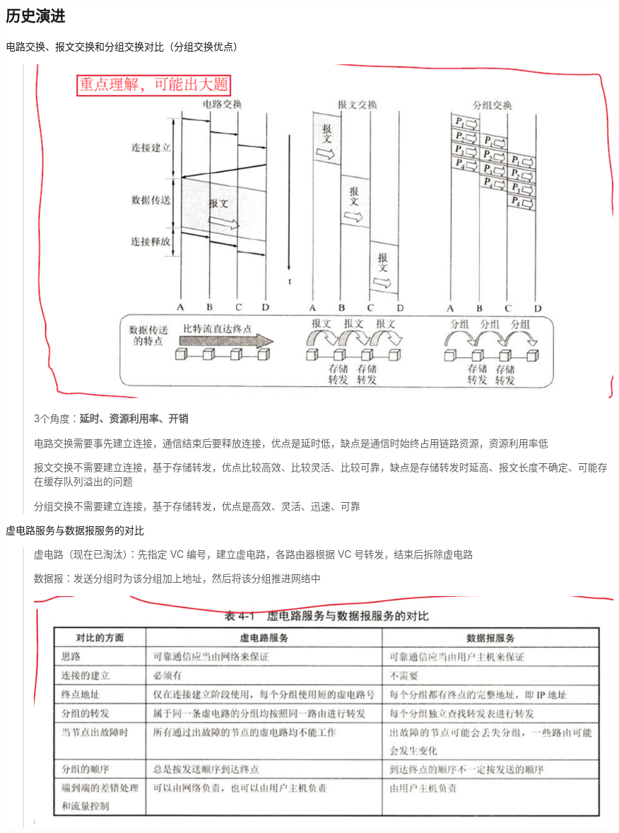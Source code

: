 ## 历史演进

电路交换、报文交换和分组交换对比（分组交换优点）

>![net_switch](../assets/img/net_switch.png)
>
>3个角度：**延时、资源利用率、开销**
>
>电路交换需要事先建立连接，通信结束后要释放连接，优点是延时低，缺点是通信时始终占用链路资源，资源利用率低
>
>报文交换不需要建立连接，基于存储转发，优点比较高效、比较灵活、比较可靠，缺点是存储转发时延高、报文长度不确定、可能存在缓存队列溢出的问题
>
>分组交换不需要建立连接，基于存储转发，优点是高效、灵活、迅速、可靠

虚电路服务与数据报服务的对比

> 虚电路（现在已淘汰）：先指定 VC 编号，建立虚电路，各路由器根据 VC 号转发，结束后拆除虚电路
>
> 数据报：发送分组时为该分组加上地址，然后将该分组推进网络中
>
> ![vcircuit](../assets/img/vcircuit.png)
